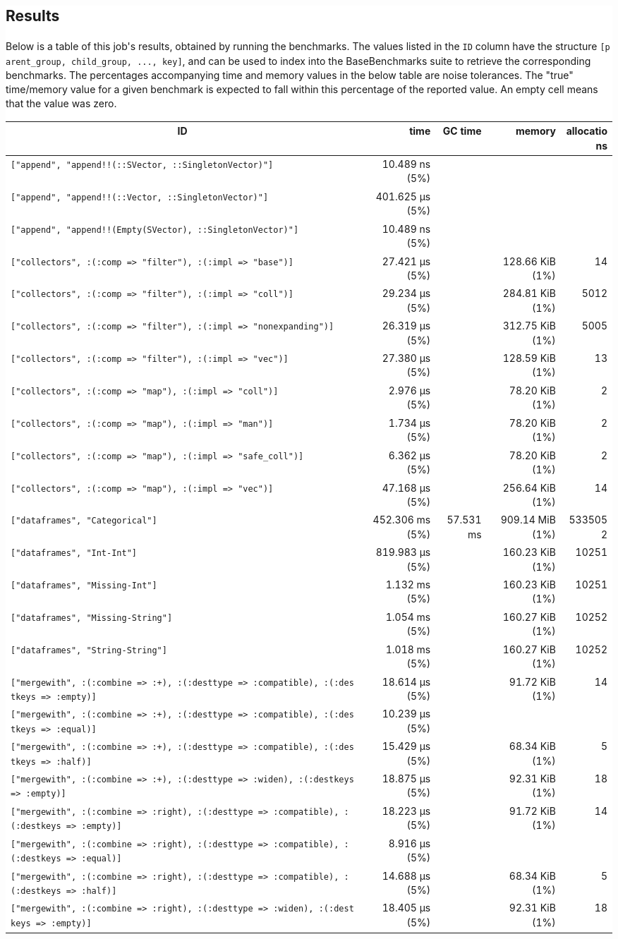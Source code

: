 ## Results
Below is a table of this job's results, obtained by running the benchmarks.
The values listed in the `ID` column have the structure `[parent_group, child_group, ..., key]`, and can be used to
index into the BaseBenchmarks suite to retrieve the corresponding benchmarks.
The percentages accompanying time and memory values in the below table are noise tolerances. The "true"
time/memory value for a given benchmark is expected to fall within this percentage of the reported value.
An empty cell means that the value was zero.

| ID                                                                                          | time            | GC time   | memory          | allocations |
|---------------------------------------------------------------------------------------------|----------------:|----------:|----------------:|------------:|
| `["append", "append!!(::SVector, ::SingletonVector)"]`                                      |  10.489 ns (5%) |           |                 |             |
| `["append", "append!!(::Vector, ::SingletonVector)"]`                                       | 401.625 μs (5%) |           |                 |             |
| `["append", "append!!(Empty(SVector), ::SingletonVector)"]`                                 |  10.489 ns (5%) |           |                 |             |
| `["collectors", :(:comp => "filter"), :(:impl => "base")]`                                  |  27.421 μs (5%) |           | 128.66 KiB (1%) |          14 |
| `["collectors", :(:comp => "filter"), :(:impl => "coll")]`                                  |  29.234 μs (5%) |           | 284.81 KiB (1%) |        5012 |
| `["collectors", :(:comp => "filter"), :(:impl => "nonexpanding")]`                          |  26.319 μs (5%) |           | 312.75 KiB (1%) |        5005 |
| `["collectors", :(:comp => "filter"), :(:impl => "vec")]`                                   |  27.380 μs (5%) |           | 128.59 KiB (1%) |          13 |
| `["collectors", :(:comp => "map"), :(:impl => "coll")]`                                     |   2.976 μs (5%) |           |  78.20 KiB (1%) |           2 |
| `["collectors", :(:comp => "map"), :(:impl => "man")]`                                      |   1.734 μs (5%) |           |  78.20 KiB (1%) |           2 |
| `["collectors", :(:comp => "map"), :(:impl => "safe_coll")]`                                |   6.362 μs (5%) |           |  78.20 KiB (1%) |           2 |
| `["collectors", :(:comp => "map"), :(:impl => "vec")]`                                      |  47.168 μs (5%) |           | 256.64 KiB (1%) |          14 |
| `["dataframes", "Categorical"]`                                                             | 452.306 ms (5%) | 57.531 ms | 909.14 MiB (1%) |     5335052 |
| `["dataframes", "Int-Int"]`                                                                 | 819.983 μs (5%) |           | 160.23 KiB (1%) |       10251 |
| `["dataframes", "Missing-Int"]`                                                             |   1.132 ms (5%) |           | 160.23 KiB (1%) |       10251 |
| `["dataframes", "Missing-String"]`                                                          |   1.054 ms (5%) |           | 160.27 KiB (1%) |       10252 |
| `["dataframes", "String-String"]`                                                           |   1.018 ms (5%) |           | 160.27 KiB (1%) |       10252 |
| `["mergewith", :(:combine => :+), :(:desttype => :compatible), :(:destkeys => :empty)]`     |  18.614 μs (5%) |           |  91.72 KiB (1%) |          14 |
| `["mergewith", :(:combine => :+), :(:desttype => :compatible), :(:destkeys => :equal)]`     |  10.239 μs (5%) |           |                 |             |
| `["mergewith", :(:combine => :+), :(:desttype => :compatible), :(:destkeys => :half)]`      |  15.429 μs (5%) |           |  68.34 KiB (1%) |           5 |
| `["mergewith", :(:combine => :+), :(:desttype => :widen), :(:destkeys => :empty)]`          |  18.875 μs (5%) |           |  92.31 KiB (1%) |          18 |
| `["mergewith", :(:combine => :right), :(:desttype => :compatible), :(:destkeys => :empty)]` |  18.223 μs (5%) |           |  91.72 KiB (1%) |          14 |
| `["mergewith", :(:combine => :right), :(:desttype => :compatible), :(:destkeys => :equal)]` |   8.916 μs (5%) |           |                 |             |
| `["mergewith", :(:combine => :right), :(:desttype => :compatible), :(:destkeys => :half)]`  |  14.688 μs (5%) |           |  68.34 KiB (1%) |           5 |
| `["mergewith", :(:combine => :right), :(:desttype => :widen), :(:destkeys => :empty)]`      |  18.405 μs (5%) |           |  92.31 KiB (1%) |          18 |
